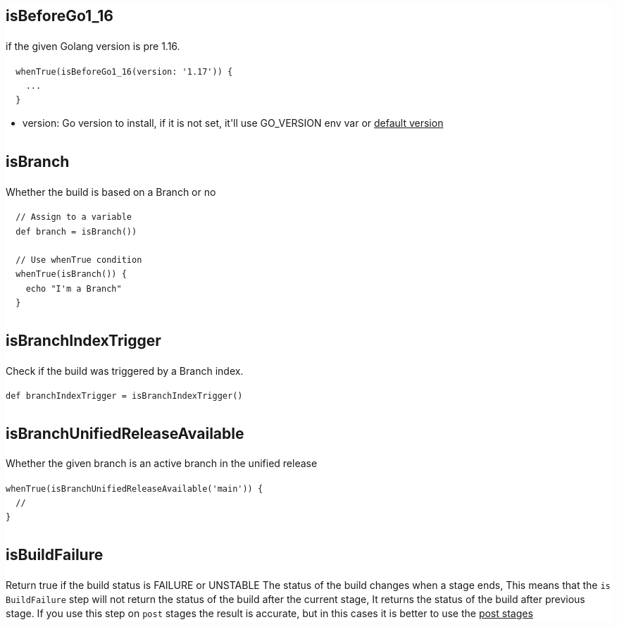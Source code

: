## isBeforeGo1_16
if the given Golang version is pre 1.16.

```
  whenTrue(isBeforeGo1_16(version: '1.17')) {
    ...
  }
```

* version: Go version to install, if it is not set, it'll use GO_VERSION env var or [default version](#goDefaultVersion)

## isBranch
Whether the build is based on a Branch or no

```
  // Assign to a variable
  def branch = isBranch())

  // Use whenTrue condition
  whenTrue(isBranch()) {
    echo "I'm a Branch"
  }
```

## isBranchIndexTrigger
Check if the build was triggered by a Branch index.

```
def branchIndexTrigger = isBranchIndexTrigger()
```

## isBranchUnifiedReleaseAvailable
Whether the given branch is an active branch in the unified release

```
whenTrue(isBranchUnifiedReleaseAvailable('main')) {
  //
}
```

## isBuildFailure

  Return true if the build status is FAILURE or UNSTABLE
  The status of the build changes when a stage ends,
  This means that the `isBuildFailure` step will not return the status of the build after the current stage,
  It returns the status of the build after previous stage.
  If you use this step on `post` stages the result is accurate,
  but in this cases it is better to use the [post stages](https://www.jenkins.io/doc/book/pipeline/syntax/#post)
